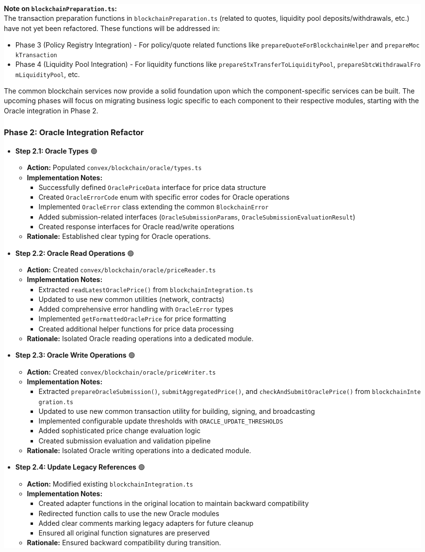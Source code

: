   **Note on `blockchainPreparation.ts`:**  
  The transaction preparation functions in `blockchainPreparation.ts` (related to quotes, liquidity pool deposits/withdrawals, etc.) have not yet been refactored. These functions will be addressed in:

  - Phase 3 (Policy Registry Integration) - For policy/quote related functions like `prepareQuoteForBlockchainHelper` and `prepareMockTransaction`
  - Phase 4 (Liquidity Pool Integration) - For liquidity functions like `prepareStxTransferToLiquidityPool`, `prepareSbtcWithdrawalFromLiquidityPool`, etc.

The common blockchain services now provide a solid foundation upon which the component-specific services can be built. The upcoming phases will focus on migrating business logic specific to each component to their respective modules, starting with the Oracle integration in Phase 2.

### Phase 2: Oracle Integration Refactor

- **Step 2.1: Oracle Types** 🟢

  - **Action:** Populated `convex/blockchain/oracle/types.ts`
  - **Implementation Notes:**
    - Successfully defined `OraclePriceData` interface for price data structure
    - Created `OracleErrorCode` enum with specific error codes for Oracle operations
    - Implemented `OracleError` class extending the common `BlockchainError`
    - Added submission-related interfaces (`OracleSubmissionParams`, `OracleSubmissionEvaluationResult`)
    - Created response interfaces for Oracle read/write operations
  - **Rationale:** Established clear typing for Oracle operations.

- **Step 2.2: Oracle Read Operations** 🟢

  - **Action:** Created `convex/blockchain/oracle/priceReader.ts`
  - **Implementation Notes:**
    - Extracted `readLatestOraclePrice()` from `blockchainIntegration.ts`
    - Updated to use new common utilities (network, contracts)
    - Added comprehensive error handling with `OracleError` types
    - Implemented `getFormattedOraclePrice` for price formatting
    - Created additional helper functions for price data processing
  - **Rationale:** Isolated Oracle reading operations into a dedicated module.

- **Step 2.3: Oracle Write Operations** 🟢

  - **Action:** Created `convex/blockchain/oracle/priceWriter.ts`
  - **Implementation Notes:**
    - Extracted `prepareOracleSubmission()`, `submitAggregatedPrice()`, and `checkAndSubmitOraclePrice()` from `blockchainIntegration.ts`
    - Updated to use new common transaction utility for building, signing, and broadcasting
    - Implemented configurable update thresholds with `ORACLE_UPDATE_THRESHOLDS`
    - Added sophisticated price change evaluation logic
    - Created submission evaluation and validation pipeline
  - **Rationale:** Isolated Oracle writing operations into a dedicated module.

- **Step 2.4: Update Legacy References** 🟢

  - **Action:** Modified existing `blockchainIntegration.ts`
  - **Implementation Notes:**
    - Created adapter functions in the original location to maintain backward compatibility
    - Redirected function calls to use the new Oracle modules
    - Added clear comments marking legacy adapters for future cleanup
    - Ensured all original function signatures are preserved
  - **Rationale:** Ensured backward compatibility during transition.
